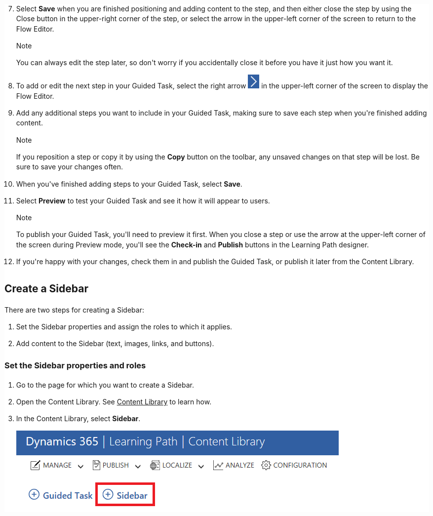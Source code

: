 7. Select **Save** when you are finished positioning and adding content to the step, and then either close the step by using the Close button in the upper-right corner of the step, or select the arrow in the upper-left corner of the screen to return to the Flow Editor.  

   > [!NOTE]
   >  You can always edit the step later, so don't worry if you accidentally close it before you have it just how you want it.  

8. To add or edit the next step in your Guided Task, select the right arrow ![Chevron icon to return to the flow editor](media/lp-chevron.png "Chevron icon to return to the flow editor") in the upper-left corner of the screen to display the Flow Editor.  

9. Add any additional steps you want to include in your Guided Task, making sure to save each step when you're finished adding content.  

    > [!NOTE]
    >  If you reposition a step or copy it by using the **Copy** button on the toolbar, any unsaved changes on that step will be lost. Be sure to save your changes often.  

10. When you've finished adding steps to your Guided Task, select **Save**.  

11. Select **Preview** to test your Guided Task and see it how it will appear to users.  

    > [!NOTE]
    >  To publish your Guided Task, you'll need to preview it first. When you close a step or use the arrow at the upper-left corner of the screen during Preview mode, you'll see the **Check-in** and **Publish** buttons in the Learning Path designer.  

12. If you're happy with your changes, check them in and publish the Guided Task, or publish it later from the Content Library.  

<a name="CreateSidebar"></a>   
## Create a Sidebar  

 There are two steps for creating a Sidebar:  

1.  Set the Sidebar properties and assign the roles to which it applies.  

2.  Add content to the Sidebar (text, images, links, and buttons).  

### Set the Sidebar properties and roles  

1. Go to the page for which you want to create a Sidebar.  

2. Open the Content Library. See [Content Library](#ContentLibrary) to learn how.  

3. In the Content Library, select **Sidebar**.  

   ![Link to create a new Sidebar in Learning Path Content Library](media/lp-content-library-sb.png "Link to create a new Sidebar in Learning Path Content Library")  
